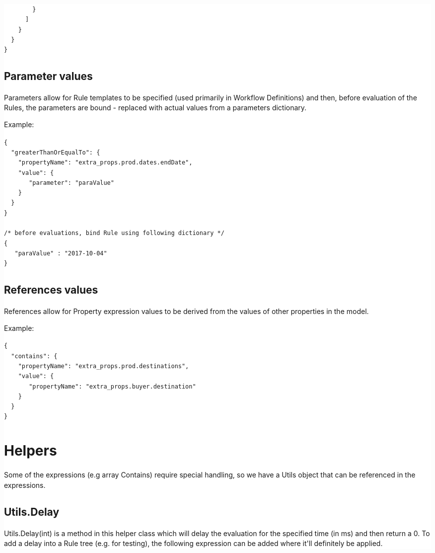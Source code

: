 ```
        }
      ]
    }
  }
}
```
## Parameter values
Parameters allow for Rule templates to be specified (used primarily in Workflow Definitions) and then, before evaluation of the Rules, the parameters are bound - replaced with actual values from a parameters dictionary.

Example:
```
{
  "greaterThanOrEqualTo": {
    "propertyName": "extra_props.prod.dates.endDate",
    "value": {
       "parameter": "paraValue"
    }
  }
}
 
/* before evaluations, bind Rule using following dictionary */
{
   "paraValue" : "2017-10-04"
}
```
## References values
References allow for Property expression values to be derived from the values of other properties in the model.

Example:
```
{
  "contains": {
    "propertyName": "extra_props.prod.destinations",
    "value": {
       "propertyName": "extra_props.buyer.destination"
    }
  }
}
```
# Helpers
Some of the expressions (e.g array Contains) require special handling, so we have a Utils object that can be referenced in the expressions. 

## Utils.Delay
Utils.Delay(int) is a method in this helper class which will delay the evaluation for the specified time (in ms) and then return a 0. To add a delay into a Rule tree (e.g. for testing), the following expression can be added where it'll definitely be applied.

